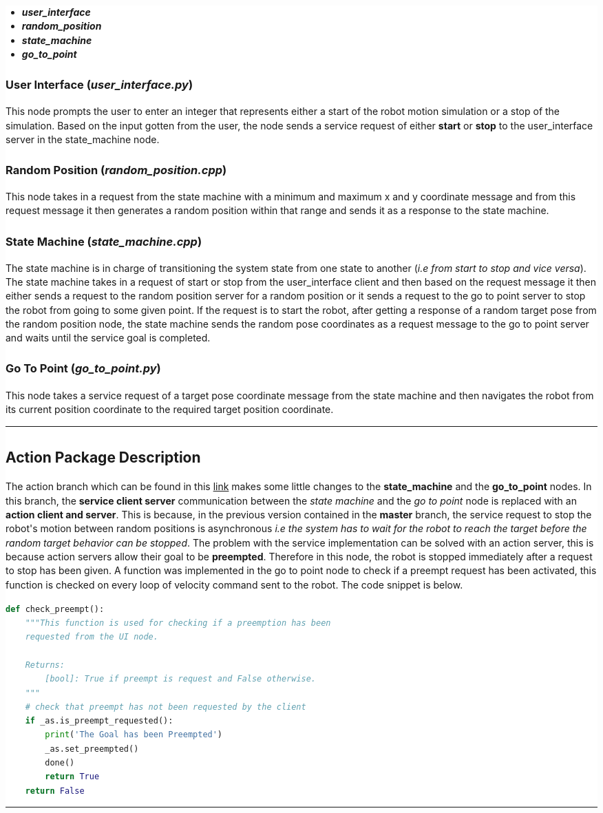 *   _**user_interface**_
*   _**random_position**_
*   _**state_machine**_
*   _**go_to_point**_   

### User Interface (_user_interface.py_)
This node prompts the user to enter an integer that represents either a start of the robot motion simulation or a stop of the simulation. Based on the input gotten from the user, the node sends a service request of either **start** or **stop** to the user_interface server in the state_machine node.

### Random Position (_random_position.cpp_)
This node takes in a request from the state machine with a minimum and maximum x and y coordinate message and from this request message it then generates a random position within that range and sends it as a response to the state machine. 

### State Machine (_state_machine.cpp_)
The state machine is in charge of transitioning the system state from one state to another (_i.e from start to stop and vice versa_). The state machine takes in a request of start or stop from the user_interface client and then based on the request message it then either sends a request to the random position server for a random position or it sends a request to the go to point server to stop the robot from going to some given point. If the request is to start the robot, after getting a response of a random target pose from the random position node, the state machine sends the random pose coordinates as a request message to the go to point server and waits until the service goal is completed. 

### Go To Point (_go_to_point.py_)
This node takes a service request of a target pose coordinate message from the state machine and then navigates the robot from its current position coordinate to the required target position coordinate. 

---

## Action Package Description

The action branch which can be found in this [link](https://github.com/Omotoye/rt2_assignment1/tree/action) makes some little changes to the **state_machine** and the **go_to_point** nodes. In this branch, the __service client server__ communication between the _state machine_ and the _go to point_ node is replaced with an __action client and server__. This is because, in the previous version contained in the __master__ branch, the service request to stop the robot's motion between random positions is asynchronous _i.e the system has to wait for the robot to reach the target before the random target behavior can be stopped_. The problem with the service implementation can be solved with an action server, this is because action servers allow their goal to be **preempted**. Therefore in this node, the robot is stopped immediately after a request to stop has been given. A function was implemented in the go to point node to check if a preempt request has been activated, this function is checked on every loop of velocity command sent to the robot. The code snippet is below. 
```python 
def check_preempt():
    """This function is used for checking if a preemption has been
    requested from the UI node. 

    Returns:
        [bool]: True if preempt is request and False otherwise. 
    """
    # check that preempt has not been requested by the client
    if _as.is_preempt_requested():
        print('The Goal has been Preempted')
        _as.set_preempted()
        done()
        return True
    return False
```

---